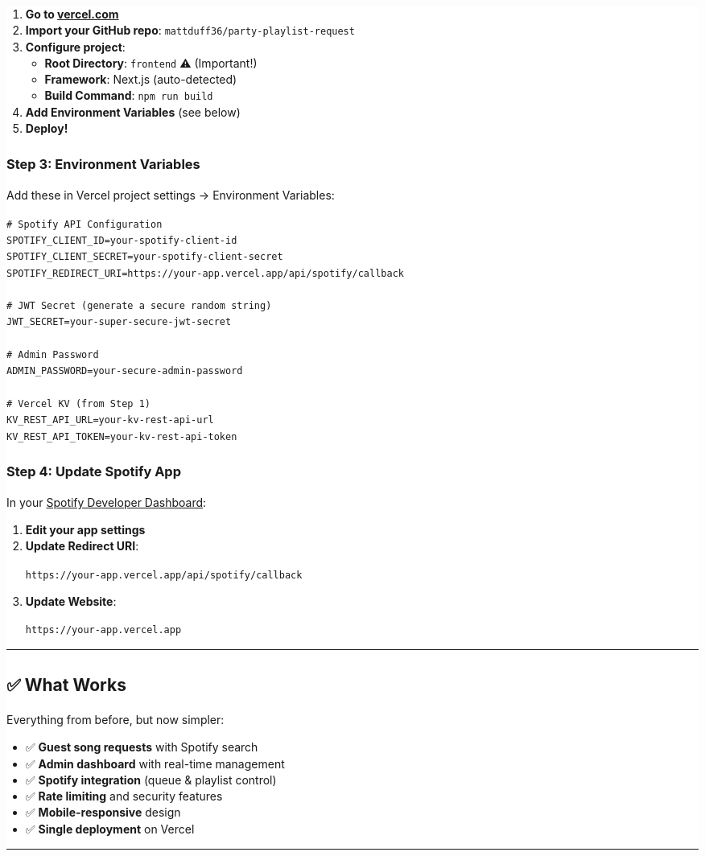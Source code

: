 1. **Go to [vercel.com](https://vercel.com)**
2. **Import your GitHub repo**: `mattduff36/party-playlist-request`
3. **Configure project**:
   - **Root Directory**: `frontend` ⚠️ (Important!)
   - **Framework**: Next.js (auto-detected)
   - **Build Command**: `npm run build`
4. **Add Environment Variables** (see below)
5. **Deploy!**

### **Step 3: Environment Variables**

Add these in Vercel project settings → Environment Variables:

```env
# Spotify API Configuration
SPOTIFY_CLIENT_ID=your-spotify-client-id
SPOTIFY_CLIENT_SECRET=your-spotify-client-secret  
SPOTIFY_REDIRECT_URI=https://your-app.vercel.app/api/spotify/callback

# JWT Secret (generate a secure random string)
JWT_SECRET=your-super-secure-jwt-secret

# Admin Password
ADMIN_PASSWORD=your-secure-admin-password

# Vercel KV (from Step 1)
KV_REST_API_URL=your-kv-rest-api-url
KV_REST_API_TOKEN=your-kv-rest-api-token
```

### **Step 4: Update Spotify App**

In your [Spotify Developer Dashboard](https://developer.spotify.com/dashboard):

1. **Edit your app settings**
2. **Update Redirect URI**:
   ```
   https://your-app.vercel.app/api/spotify/callback
   ```
3. **Update Website**:
   ```
   https://your-app.vercel.app
   ```

---

## **✅ What Works**

Everything from before, but now simpler:

- ✅ **Guest song requests** with Spotify search
- ✅ **Admin dashboard** with real-time management
- ✅ **Spotify integration** (queue & playlist control)
- ✅ **Rate limiting** and security features
- ✅ **Mobile-responsive** design
- ✅ **Single deployment** on Vercel

---